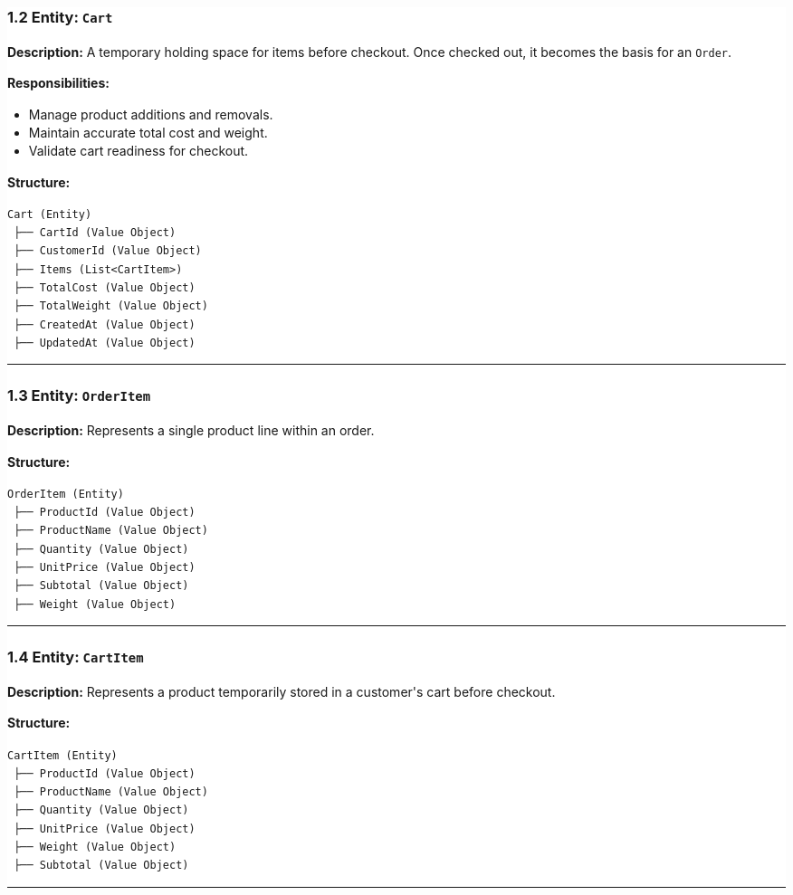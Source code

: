 
### 1.2 Entity: `Cart`

**Description:**
A temporary holding space for items before checkout.
Once checked out, it becomes the basis for an `Order`.

**Responsibilities:**

* Manage product additions and removals.
* Maintain accurate total cost and weight.
* Validate cart readiness for checkout.

**Structure:**

```text
Cart (Entity)
 ├── CartId (Value Object)
 ├── CustomerId (Value Object)
 ├── Items (List<CartItem>)
 ├── TotalCost (Value Object)
 ├── TotalWeight (Value Object)
 ├── CreatedAt (Value Object)
 ├── UpdatedAt (Value Object)
```

---

### 1.3 Entity: `OrderItem`

**Description:**
Represents a single product line within an order.

**Structure:**

```text
OrderItem (Entity)
 ├── ProductId (Value Object)
 ├── ProductName (Value Object)
 ├── Quantity (Value Object)
 ├── UnitPrice (Value Object)
 ├── Subtotal (Value Object)
 ├── Weight (Value Object)
```

---

### 1.4 Entity: `CartItem`

**Description:**
Represents a product temporarily stored in a customer's cart before checkout.

**Structure:**

```text
CartItem (Entity)
 ├── ProductId (Value Object)
 ├── ProductName (Value Object)
 ├── Quantity (Value Object)
 ├── UnitPrice (Value Object)
 ├── Weight (Value Object)
 ├── Subtotal (Value Object)
```

---